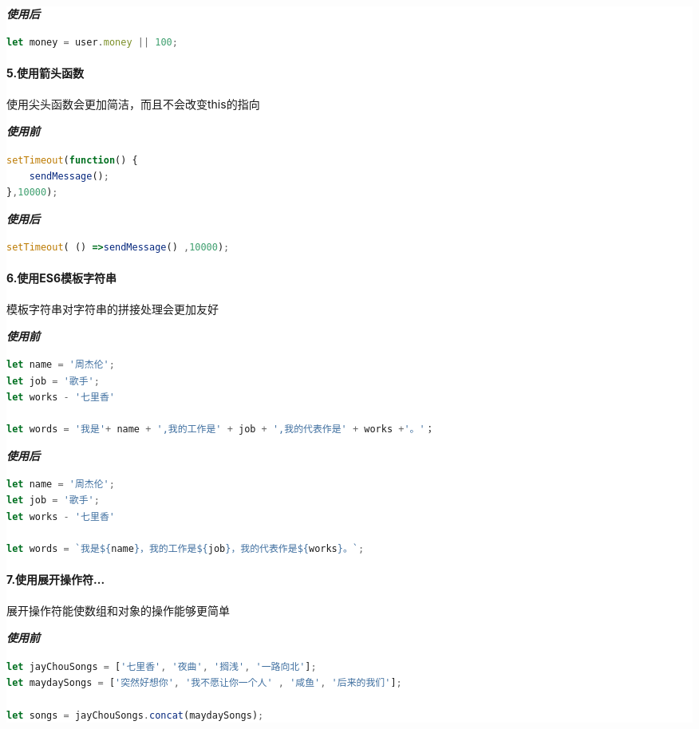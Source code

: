 ***使用后***

```javascript
let money = user.money || 100;
```

#### 5.使用箭头函数

使用尖头函数会更加简洁，而且不会改变this的指向

***使用前***

```javascript
setTimeout(function() {
    sendMessage();
},10000);
```

***使用后***

```javascript
setTimeout( () =>sendMessage() ,10000);
```

#### 6.使用ES6模板字符串

模板字符串对字符串的拼接处理会更加友好

***使用前***

```javascript
let name = '周杰伦';
let job = '歌手';
let works - '七里香'

let words = '我是'+ name + ',我的工作是' + job + ',我的代表作是' + works +'。'； 
```

***使用后***

```javascript
let name = '周杰伦';
let job = '歌手';
let works - '七里香'

let words = `我是${name}，我的工作是${job}，我的代表作是${works}。`;
```

#### 7.使用展开操作符...

展开操作符能使数组和对象的操作能够更简单

***使用前***

```javascript
let jayChouSongs = ['七里香', '夜曲', '搁浅', '一路向北'];
let maydaySongs = ['突然好想你', '我不愿让你一个人' , '咸鱼', '后来的我们'];

let songs = jayChouSongs.concat(maydaySongs);
```
